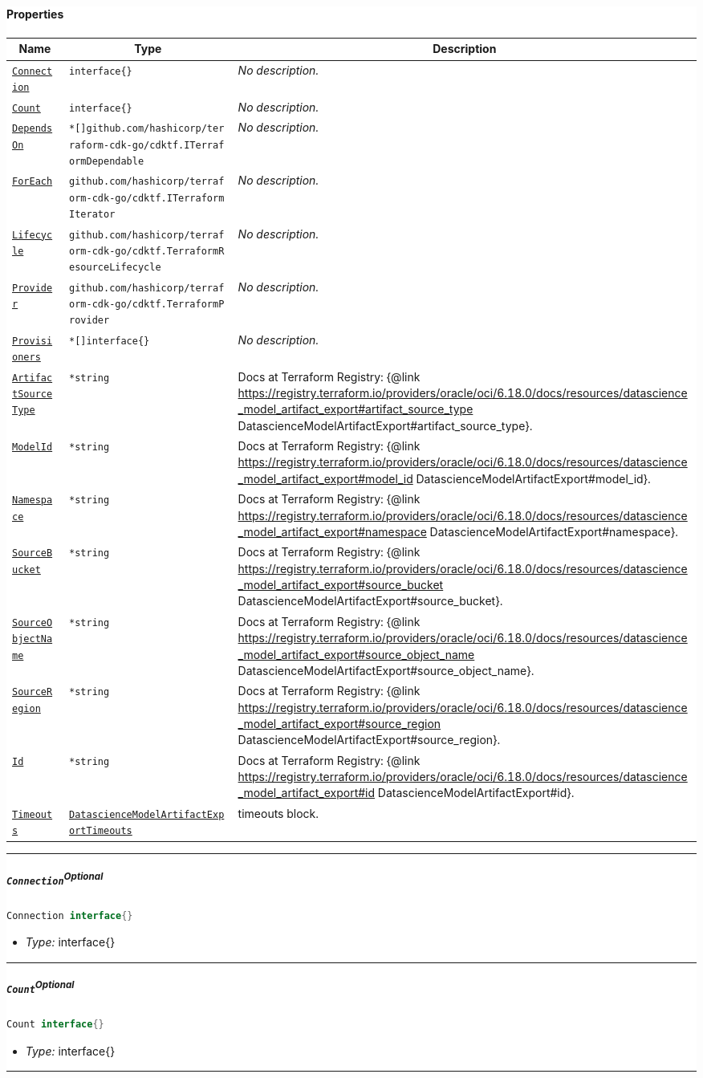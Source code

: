 #### Properties <a name="Properties" id="Properties"></a>

| **Name** | **Type** | **Description** |
| --- | --- | --- |
| <code><a href="#rhizo-co-terraform-provider-oci.datascienceModelArtifactExport.DatascienceModelArtifactExportConfig.property.connection">Connection</a></code> | <code>interface{}</code> | *No description.* |
| <code><a href="#rhizo-co-terraform-provider-oci.datascienceModelArtifactExport.DatascienceModelArtifactExportConfig.property.count">Count</a></code> | <code>interface{}</code> | *No description.* |
| <code><a href="#rhizo-co-terraform-provider-oci.datascienceModelArtifactExport.DatascienceModelArtifactExportConfig.property.dependsOn">DependsOn</a></code> | <code>*[]github.com/hashicorp/terraform-cdk-go/cdktf.ITerraformDependable</code> | *No description.* |
| <code><a href="#rhizo-co-terraform-provider-oci.datascienceModelArtifactExport.DatascienceModelArtifactExportConfig.property.forEach">ForEach</a></code> | <code>github.com/hashicorp/terraform-cdk-go/cdktf.ITerraformIterator</code> | *No description.* |
| <code><a href="#rhizo-co-terraform-provider-oci.datascienceModelArtifactExport.DatascienceModelArtifactExportConfig.property.lifecycle">Lifecycle</a></code> | <code>github.com/hashicorp/terraform-cdk-go/cdktf.TerraformResourceLifecycle</code> | *No description.* |
| <code><a href="#rhizo-co-terraform-provider-oci.datascienceModelArtifactExport.DatascienceModelArtifactExportConfig.property.provider">Provider</a></code> | <code>github.com/hashicorp/terraform-cdk-go/cdktf.TerraformProvider</code> | *No description.* |
| <code><a href="#rhizo-co-terraform-provider-oci.datascienceModelArtifactExport.DatascienceModelArtifactExportConfig.property.provisioners">Provisioners</a></code> | <code>*[]interface{}</code> | *No description.* |
| <code><a href="#rhizo-co-terraform-provider-oci.datascienceModelArtifactExport.DatascienceModelArtifactExportConfig.property.artifactSourceType">ArtifactSourceType</a></code> | <code>*string</code> | Docs at Terraform Registry: {@link https://registry.terraform.io/providers/oracle/oci/6.18.0/docs/resources/datascience_model_artifact_export#artifact_source_type DatascienceModelArtifactExport#artifact_source_type}. |
| <code><a href="#rhizo-co-terraform-provider-oci.datascienceModelArtifactExport.DatascienceModelArtifactExportConfig.property.modelId">ModelId</a></code> | <code>*string</code> | Docs at Terraform Registry: {@link https://registry.terraform.io/providers/oracle/oci/6.18.0/docs/resources/datascience_model_artifact_export#model_id DatascienceModelArtifactExport#model_id}. |
| <code><a href="#rhizo-co-terraform-provider-oci.datascienceModelArtifactExport.DatascienceModelArtifactExportConfig.property.namespace">Namespace</a></code> | <code>*string</code> | Docs at Terraform Registry: {@link https://registry.terraform.io/providers/oracle/oci/6.18.0/docs/resources/datascience_model_artifact_export#namespace DatascienceModelArtifactExport#namespace}. |
| <code><a href="#rhizo-co-terraform-provider-oci.datascienceModelArtifactExport.DatascienceModelArtifactExportConfig.property.sourceBucket">SourceBucket</a></code> | <code>*string</code> | Docs at Terraform Registry: {@link https://registry.terraform.io/providers/oracle/oci/6.18.0/docs/resources/datascience_model_artifact_export#source_bucket DatascienceModelArtifactExport#source_bucket}. |
| <code><a href="#rhizo-co-terraform-provider-oci.datascienceModelArtifactExport.DatascienceModelArtifactExportConfig.property.sourceObjectName">SourceObjectName</a></code> | <code>*string</code> | Docs at Terraform Registry: {@link https://registry.terraform.io/providers/oracle/oci/6.18.0/docs/resources/datascience_model_artifact_export#source_object_name DatascienceModelArtifactExport#source_object_name}. |
| <code><a href="#rhizo-co-terraform-provider-oci.datascienceModelArtifactExport.DatascienceModelArtifactExportConfig.property.sourceRegion">SourceRegion</a></code> | <code>*string</code> | Docs at Terraform Registry: {@link https://registry.terraform.io/providers/oracle/oci/6.18.0/docs/resources/datascience_model_artifact_export#source_region DatascienceModelArtifactExport#source_region}. |
| <code><a href="#rhizo-co-terraform-provider-oci.datascienceModelArtifactExport.DatascienceModelArtifactExportConfig.property.id">Id</a></code> | <code>*string</code> | Docs at Terraform Registry: {@link https://registry.terraform.io/providers/oracle/oci/6.18.0/docs/resources/datascience_model_artifact_export#id DatascienceModelArtifactExport#id}. |
| <code><a href="#rhizo-co-terraform-provider-oci.datascienceModelArtifactExport.DatascienceModelArtifactExportConfig.property.timeouts">Timeouts</a></code> | <code><a href="#rhizo-co-terraform-provider-oci.datascienceModelArtifactExport.DatascienceModelArtifactExportTimeouts">DatascienceModelArtifactExportTimeouts</a></code> | timeouts block. |

---

##### `Connection`<sup>Optional</sup> <a name="Connection" id="rhizo-co-terraform-provider-oci.datascienceModelArtifactExport.DatascienceModelArtifactExportConfig.property.connection"></a>

```go
Connection interface{}
```

- *Type:* interface{}

---

##### `Count`<sup>Optional</sup> <a name="Count" id="rhizo-co-terraform-provider-oci.datascienceModelArtifactExport.DatascienceModelArtifactExportConfig.property.count"></a>

```go
Count interface{}
```

- *Type:* interface{}

---
